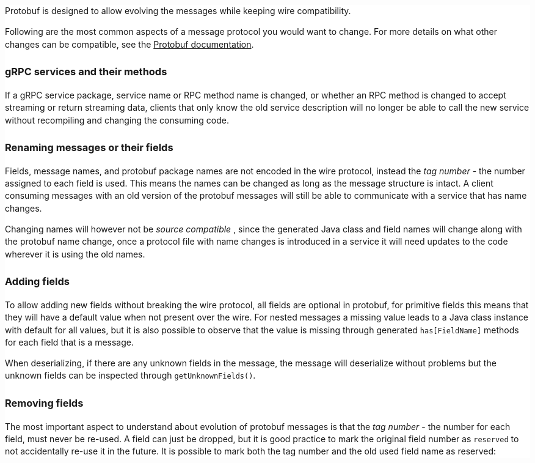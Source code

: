 Protobuf is designed to allow evolving the messages while keeping wire compatibility.

Following are the most common aspects of a message protocol you would want to change. For more details on what other changes can be compatible, see the [Protobuf documentation](https://protobuf.dev/programming-guides/proto3/#updating).

### [](about:blank#_grpc_services_and_their_methods) gRPC services and their methods

If a gRPC service package, service name or RPC method name is changed, or whether an RPC method
is changed to accept streaming or return streaming data, clients that only know the old service description will no longer
be able to call the new service without recompiling and changing the consuming code.

### [](about:blank#_renaming_messages_or_their_fields) Renaming messages or their fields

Fields, message names, and protobuf package names are not encoded in the wire protocol, instead the *tag number* -
the number assigned to each field is used. This means the names can be changed as long as the message structure is
intact. A client consuming messages with an old version of the protobuf messages will still be able to communicate
with a service that has name changes.

Changing names will however not be *source compatible* , since the generated Java class and field names will change
along with the protobuf name change, once a protocol file with name changes is introduced in a service it will need
updates to the code wherever it is using the old names.

### [](about:blank#_adding_fields) Adding fields

To allow adding new fields without breaking the wire protocol, all fields are optional in protobuf, for primitive fields
this means that they will have a default value when not present over the wire. For nested messages a missing value leads
to a Java class instance with default for all values, but it is also possible to observe that the value is missing through
generated `has[FieldName]` methods for each field that is a message.

When deserializing, if there are any unknown fields in the message, the message will deserialize without problems but
the unknown fields can be inspected through `getUnknownFields()`.

### [](about:blank#_removing_fields) Removing fields

The most important aspect to understand about evolution of protobuf messages is that the *tag number* - the number for
each field, must never be re-used. A field can just be dropped, but it is good practice to mark the original field number
as `reserved` to not accidentally re-use it in the future. It is possible to mark both the tag number and the old used
field name as reserved:
